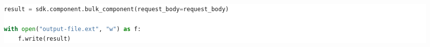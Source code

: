 ```python
result = sdk.component.bulk_component(request_body=request_body)

with open("output-file.ext", "w") as f:
    f.write(result)
```

